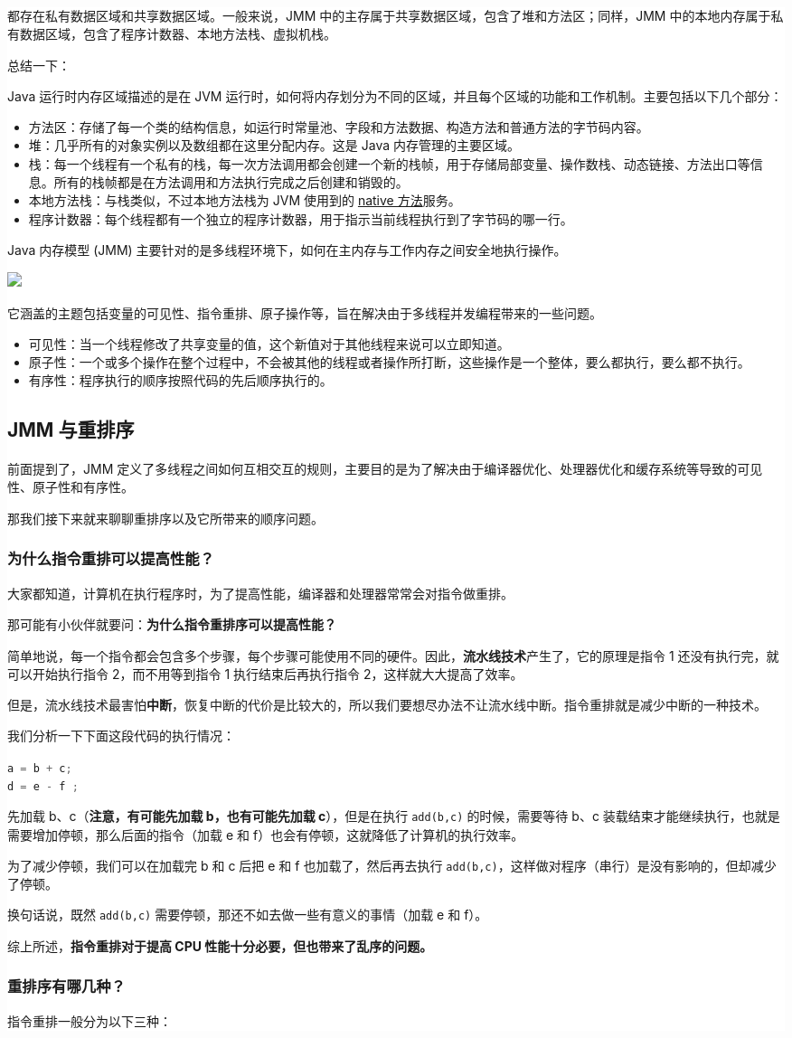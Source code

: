   都存在私有数据区域和共享数据区域。一般来说，JMM 中的主存属于共享数据区域，包含了堆和方法区；同样，JMM 中的本地内存属于私有数据区域，包含了程序计数器、本地方法栈、虚拟机栈。

总结一下：

Java 运行时内存区域描述的是在 JVM 运行时，如何将内存划分为不同的区域，并且每个区域的功能和工作机制。主要包括以下几个部分：

- 方法区：存储了每一个类的结构信息，如运行时常量池、字段和方法数据、构造方法和普通方法的字节码内容。
- 堆：几乎所有的对象实例以及数组都在这里分配内存。这是 Java 内存管理的主要区域。
- 栈：每一个线程有一个私有的栈，每一次方法调用都会创建一个新的栈帧，用于存储局部变量、操作数栈、动态链接、方法出口等信息。所有的栈帧都是在方法调用和方法执行完成之后创建和销毁的。
- 本地方法栈：与栈类似，不过本地方法栈为 JVM 使用到的 [native 方法](https://javabetter.cn/oo/native-method.html)服务。
- 程序计数器：每个线程都有一个独立的程序计数器，用于指示当前线程执行到了字节码的哪一行。

Java 内存模型 (JMM) 主要针对的是多线程环境下，如何在主内存与工作内存之间安全地执行操作。

![](https://cdn.tobebetterjavaer.com/stutymore/jmm-20230823200720.png)

它涵盖的主题包括变量的可见性、指令重排、原子操作等，旨在解决由于多线程并发编程带来的一些问题。

- 可见性：当一个线程修改了共享变量的值，这个新值对于其他线程来说可以立即知道。
- 原子性：一个或多个操作在整个过程中，不会被其他的线程或者操作所打断，这些操作是一个整体，要么都执行，要么都不执行。
- 有序性：程序执行的顺序按照代码的先后顺序执行的。


## JMM 与重排序

前面提到了，JMM 定义了多线程之间如何互相交互的规则，主要目的是为了解决由于编译器优化、处理器优化和缓存系统等导致的可见性、原子性和有序性。

那我们接下来就来聊聊重排序以及它所带来的顺序问题。

### 为什么指令重排可以提高性能？

大家都知道，计算机在执行程序时，为了提高性能，编译器和处理器常常会对指令做重排。

那可能有小伙伴就要问：**为什么指令重排序可以提高性能？**

简单地说，每一个指令都会包含多个步骤，每个步骤可能使用不同的硬件。因此，**流水线技术**产生了，它的原理是指令 1 还没有执行完，就可以开始执行指令 2，而不用等到指令 1 执行结束后再执行指令 2，这样就大大提高了效率。

但是，流水线技术最害怕**中断**，恢复中断的代价是比较大的，所以我们要想尽办法不让流水线中断。指令重排就是减少中断的一种技术。

我们分析一下下面这段代码的执行情况：

```java
a = b + c;
d = e - f ;
```

先加载 b、c（**注意，有可能先加载 b，也有可能先加载 c**），但是在执行 `add(b,c)` 的时候，需要等待 b、c 装载结束才能继续执行，也就是需要增加停顿，那么后面的指令（加载 e 和 f）也会有停顿，这就降低了计算机的执行效率。

为了减少停顿，我们可以在加载完 b 和 c 后把 e 和 f 也加载了，然后再去执行 `add(b,c)`，这样做对程序（串行）是没有影响的，但却减少了停顿。

换句话说，既然 `add(b,c)` 需要停顿，那还不如去做一些有意义的事情（加载 e 和 f）。

综上所述，**指令重排对于提高 CPU 性能十分必要，但也带来了乱序的问题。**

### 重排序有哪几种？

指令重排一般分为以下三种：
